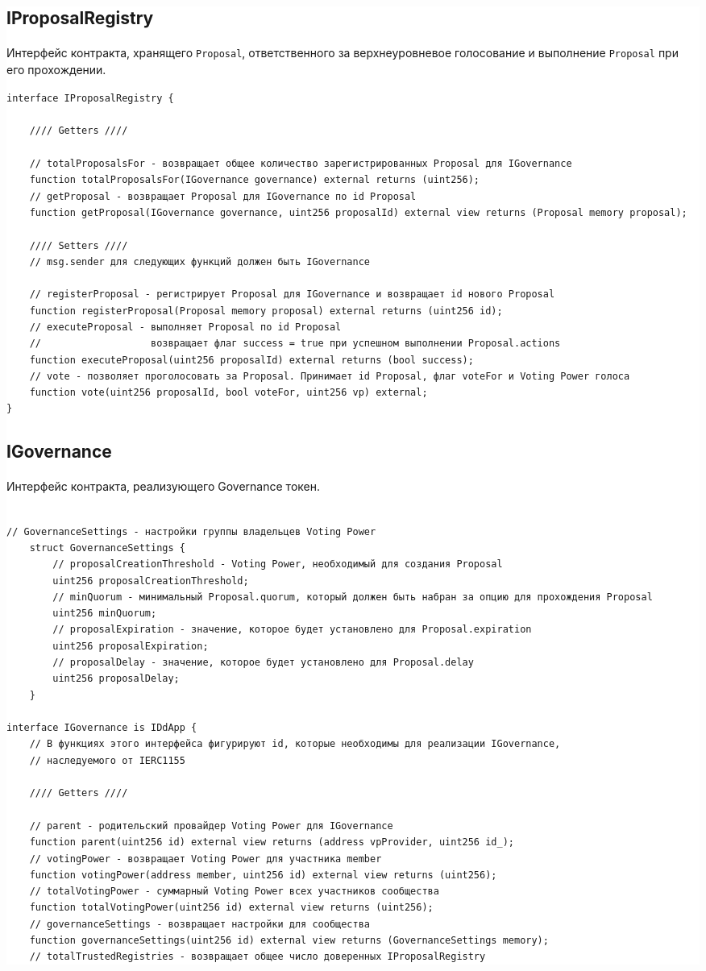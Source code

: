## IProposalRegistry
Интерфейс контракта, хранящего `Proposal`, ответственного за верхнеуровневое голосование и выполнение `Proposal` при 
его прохождении.

```solidity
interface IProposalRegistry {
    
    //// Getters ////
    
    // totalProposalsFor - возвращает общее количество зарегистрированных Proposal для IGovernance
    function totalProposalsFor(IGovernance governance) external returns (uint256);
    // getProposal - возвращает Proposal для IGovernance по id Proposal
    function getProposal(IGovernance governance, uint256 proposalId) external view returns (Proposal memory proposal);

    //// Setters ////
    // msg.sender для следующих функций должен быть IGovernance
    
    // registerProposal - регистрирует Proposal для IGovernance и возвращает id нового Proposal
    function registerProposal(Proposal memory proposal) external returns (uint256 id);
    // executeProposal - выполняет Proposal по id Proposal
    //                   возвращает флаг success = true при успешном выполнении Proposal.actions
    function executeProposal(uint256 proposalId) external returns (bool success);
    // vote - позволяет проголосовать за Proposal. Принимает id Proposal, флаг voteFor и Voting Power голоса
    function vote(uint256 proposalId, bool voteFor, uint256 vp) external;
}
```

## IGovernance
Интерфейс контракта, реализующего Governance токен.

```solidity

// GovernanceSettings - настройки группы владельцев Voting Power
    struct GovernanceSettings {
        // proposalCreationThreshold - Voting Power, необходимый для создания Proposal
        uint256 proposalCreationThreshold;
        // minQuorum - минимальный Proposal.quorum, который должен быть набран за опцию для прохождения Proposal
        uint256 minQuorum;
        // proposalExpiration - значение, которое будет установлено для Proposal.expiration
        uint256 proposalExpiration;
        // proposalDelay - значение, которое будет установлено для Proposal.delay
        uint256 proposalDelay;
    }

interface IGovernance is IDdApp {
    // В функциях этого интерфейса фигурируют id, которые необходимы для реализации IGovernance, 
    // наследуемого от IERC1155

    //// Getters ////

    // parent - родительский провайдер Voting Power для IGovernance
    function parent(uint256 id) external view returns (address vpProvider, uint256 id_);
    // votingPower - возвращает Voting Power для участника member
    function votingPower(address member, uint256 id) external view returns (uint256);
    // totalVotingPower - суммарный Voting Power всех участников сообщества
    function totalVotingPower(uint256 id) external view returns (uint256);
    // governanceSettings - возвращает настройки для сообщества
    function governanceSettings(uint256 id) external view returns (GovernanceSettings memory);
    // totalTrustedRegistries - возвращает общее число доверенных IProposalRegistry
```
